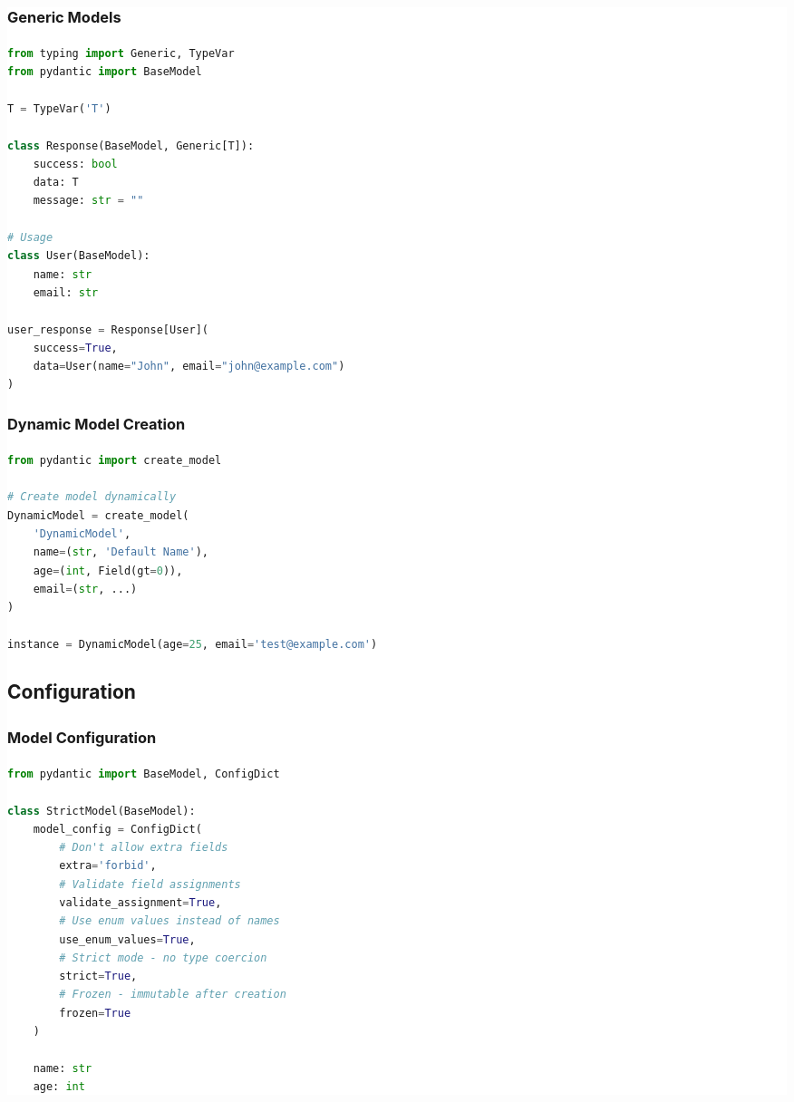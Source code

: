 ### Generic Models

```python
from typing import Generic, TypeVar
from pydantic import BaseModel

T = TypeVar('T')

class Response(BaseModel, Generic[T]):
    success: bool
    data: T
    message: str = ""

# Usage
class User(BaseModel):
    name: str
    email: str

user_response = Response[User](
    success=True,
    data=User(name="John", email="john@example.com")
)
```

### Dynamic Model Creation

```python
from pydantic import create_model

# Create model dynamically
DynamicModel = create_model(
    'DynamicModel',
    name=(str, 'Default Name'),
    age=(int, Field(gt=0)),
    email=(str, ...)
)

instance = DynamicModel(age=25, email='test@example.com')
```

## Configuration

### Model Configuration

```python
from pydantic import BaseModel, ConfigDict

class StrictModel(BaseModel):
    model_config = ConfigDict(
        # Don't allow extra fields
        extra='forbid',
        # Validate field assignments
        validate_assignment=True,
        # Use enum values instead of names
        use_enum_values=True,
        # Strict mode - no type coercion
        strict=True,
        # Frozen - immutable after creation
        frozen=True
    )
    
    name: str
    age: int
```
